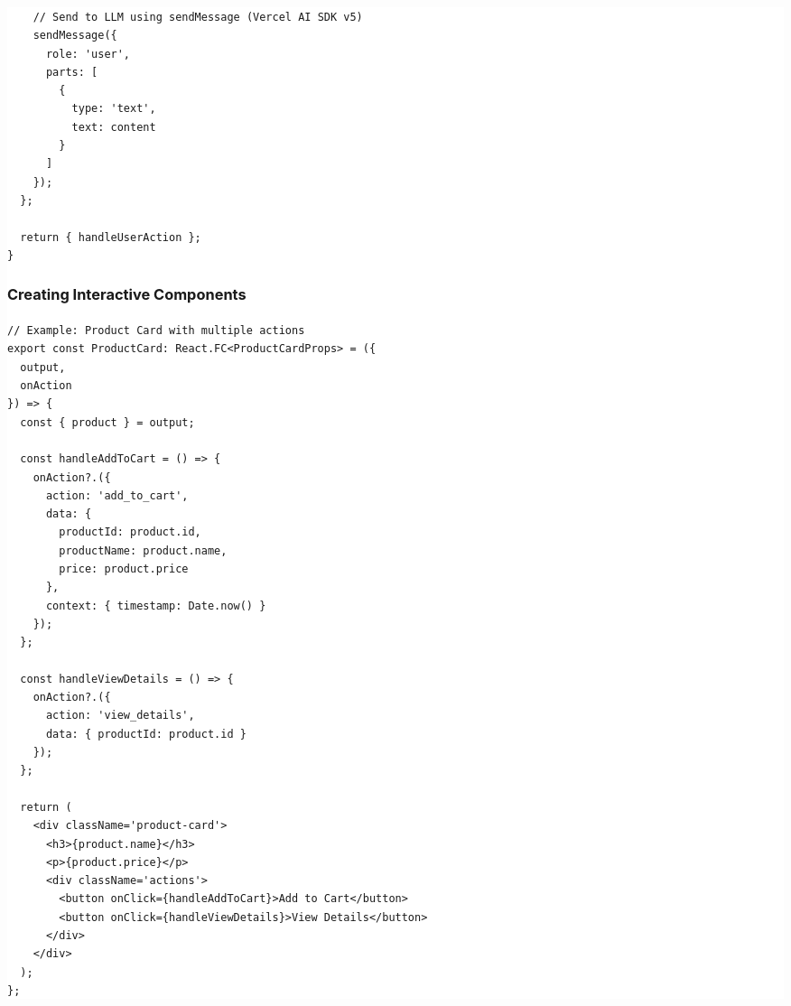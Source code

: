 ```tsx
    // Send to LLM using sendMessage (Vercel AI SDK v5)
    sendMessage({
      role: 'user',
      parts: [
        {
          type: 'text',
          text: content
        }
      ]
    });
  };

  return { handleUserAction };
}
```

### Creating Interactive Components

```tsx
// Example: Product Card with multiple actions
export const ProductCard: React.FC<ProductCardProps> = ({
  output,
  onAction
}) => {
  const { product } = output;

  const handleAddToCart = () => {
    onAction?.({
      action: 'add_to_cart',
      data: {
        productId: product.id,
        productName: product.name,
        price: product.price
      },
      context: { timestamp: Date.now() }
    });
  };

  const handleViewDetails = () => {
    onAction?.({
      action: 'view_details',
      data: { productId: product.id }
    });
  };

  return (
    <div className='product-card'>
      <h3>{product.name}</h3>
      <p>{product.price}</p>
      <div className='actions'>
        <button onClick={handleAddToCart}>Add to Cart</button>
        <button onClick={handleViewDetails}>View Details</button>
      </div>
    </div>
  );
};
```
